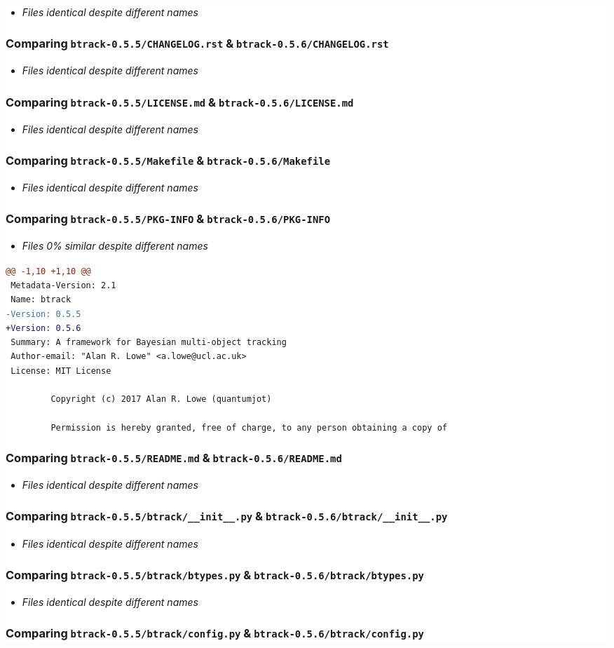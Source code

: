  * *Files identical despite different names*

### Comparing `btrack-0.5.5/CHANGELOG.rst` & `btrack-0.5.6/CHANGELOG.rst`

 * *Files identical despite different names*

### Comparing `btrack-0.5.5/LICENSE.md` & `btrack-0.5.6/LICENSE.md`

 * *Files identical despite different names*

### Comparing `btrack-0.5.5/Makefile` & `btrack-0.5.6/Makefile`

 * *Files identical despite different names*

### Comparing `btrack-0.5.5/PKG-INFO` & `btrack-0.5.6/PKG-INFO`

 * *Files 0% similar despite different names*

```diff
@@ -1,10 +1,10 @@
 Metadata-Version: 2.1
 Name: btrack
-Version: 0.5.5
+Version: 0.5.6
 Summary: A framework for Bayesian multi-object tracking
 Author-email: "Alan R. Lowe" <a.lowe@ucl.ac.uk>
 License: MIT License
         
         Copyright (c) 2017 Alan R. Lowe (quantumjot)
         
         Permission is hereby granted, free of charge, to any person obtaining a copy of
```

### Comparing `btrack-0.5.5/README.md` & `btrack-0.5.6/README.md`

 * *Files identical despite different names*

### Comparing `btrack-0.5.5/btrack/__init__.py` & `btrack-0.5.6/btrack/__init__.py`

 * *Files identical despite different names*

### Comparing `btrack-0.5.5/btrack/btypes.py` & `btrack-0.5.6/btrack/btypes.py`

 * *Files identical despite different names*

### Comparing `btrack-0.5.5/btrack/config.py` & `btrack-0.5.6/btrack/config.py`
